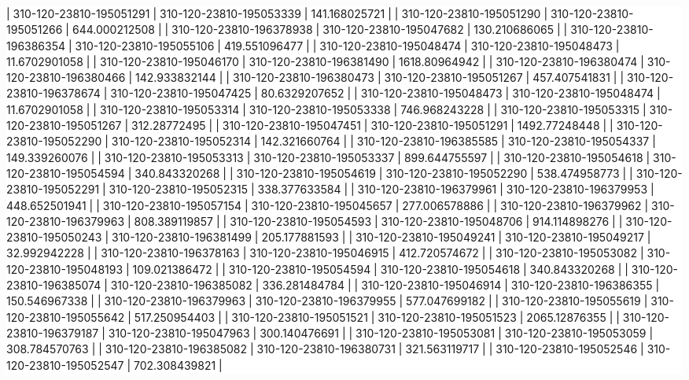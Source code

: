| 310-120-23810-195051291 | 310-120-23810-195053339 | 141.168025721 |
| 310-120-23810-195051290 | 310-120-23810-195051266 | 644.000212508 |
| 310-120-23810-196378938 | 310-120-23810-195047682 | 130.210686065 |
| 310-120-23810-196386354 | 310-120-23810-195055106 | 419.551096477 |
| 310-120-23810-195048474 | 310-120-23810-195048473 | 11.6702901058 |
| 310-120-23810-195046170 | 310-120-23810-196381490 | 1618.80964942 |
| 310-120-23810-196380474 | 310-120-23810-196380466 | 142.933832144 |
| 310-120-23810-196380473 | 310-120-23810-195051267 | 457.407541831 |
| 310-120-23810-196378674 | 310-120-23810-195047425 | 80.6329207652 |
| 310-120-23810-195048473 | 310-120-23810-195048474 | 11.6702901058 |
| 310-120-23810-195053314 | 310-120-23810-195053338 | 746.968243228 |
| 310-120-23810-195053315 | 310-120-23810-195051267 | 312.28772495 |
| 310-120-23810-195047451 | 310-120-23810-195051291 | 1492.77248448 |
| 310-120-23810-195052290 | 310-120-23810-195052314 | 142.321660764 |
| 310-120-23810-196385585 | 310-120-23810-195054337 | 149.339260076 |
| 310-120-23810-195053313 | 310-120-23810-195053337 | 899.644755597 |
| 310-120-23810-195054618 | 310-120-23810-195054594 | 340.843320268 |
| 310-120-23810-195054619 | 310-120-23810-195052290 | 538.474958773 |
| 310-120-23810-195052291 | 310-120-23810-195052315 | 338.377633584 |
| 310-120-23810-196379961 | 310-120-23810-196379953 | 448.652501941 |
| 310-120-23810-195057154 | 310-120-23810-195045657 | 277.006578886 |
| 310-120-23810-196379962 | 310-120-23810-196379963 | 808.389119857 |
| 310-120-23810-195054593 | 310-120-23810-195048706 | 914.114898276 |
| 310-120-23810-195050243 | 310-120-23810-196381499 | 205.177881593 |
| 310-120-23810-195049241 | 310-120-23810-195049217 | 32.992942228 |
| 310-120-23810-196378163 | 310-120-23810-195046915 | 412.720574672 |
| 310-120-23810-195053082 | 310-120-23810-195048193 | 109.021386472 |
| 310-120-23810-195054594 | 310-120-23810-195054618 | 340.843320268 |
| 310-120-23810-196385074 | 310-120-23810-196385082 | 336.281484784 |
| 310-120-23810-195046914 | 310-120-23810-196386355 | 150.546967338 |
| 310-120-23810-196379963 | 310-120-23810-196379955 | 577.047699182 |
| 310-120-23810-195055619 | 310-120-23810-195055642 | 517.250954403 |
| 310-120-23810-195051521 | 310-120-23810-195051523 | 2065.12876355 |
| 310-120-23810-196379187 | 310-120-23810-195047963 | 300.140476691 |
| 310-120-23810-195053081 | 310-120-23810-195053059 | 308.784570763 |
| 310-120-23810-196385082 | 310-120-23810-196380731 | 321.563119717 |
| 310-120-23810-195052546 | 310-120-23810-195052547 | 702.308439821 |